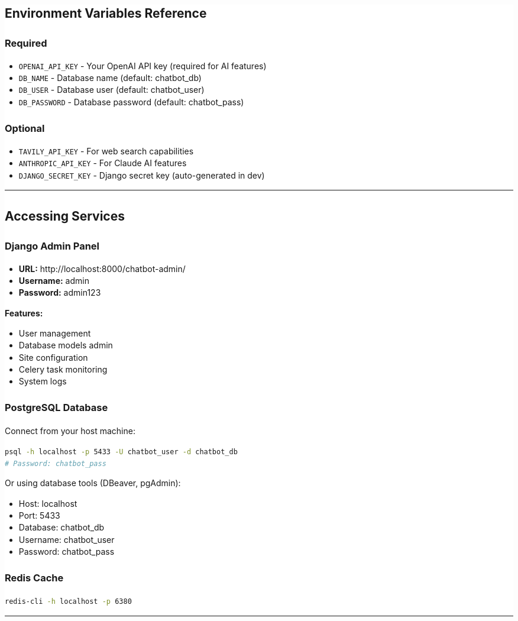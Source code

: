 
## Environment Variables Reference

### Required
- `OPENAI_API_KEY` - Your OpenAI API key (required for AI features)
- `DB_NAME` - Database name (default: chatbot_db)
- `DB_USER` - Database user (default: chatbot_user)
- `DB_PASSWORD` - Database password (default: chatbot_pass)

### Optional
- `TAVILY_API_KEY` - For web search capabilities
- `ANTHROPIC_API_KEY` - For Claude AI features
- `DJANGO_SECRET_KEY` - Django secret key (auto-generated in dev)

---

## Accessing Services

### Django Admin Panel
- **URL:** http://localhost:8000/chatbot-admin/
- **Username:** admin
- **Password:** admin123

**Features:**
- User management
- Database models admin
- Site configuration
- Celery task monitoring
- System logs

### PostgreSQL Database
Connect from your host machine:
```bash
psql -h localhost -p 5433 -U chatbot_user -d chatbot_db
# Password: chatbot_pass
```

Or using database tools (DBeaver, pgAdmin):
- Host: localhost
- Port: 5433
- Database: chatbot_db
- Username: chatbot_user
- Password: chatbot_pass

### Redis Cache
```bash
redis-cli -h localhost -p 6380
```

---
